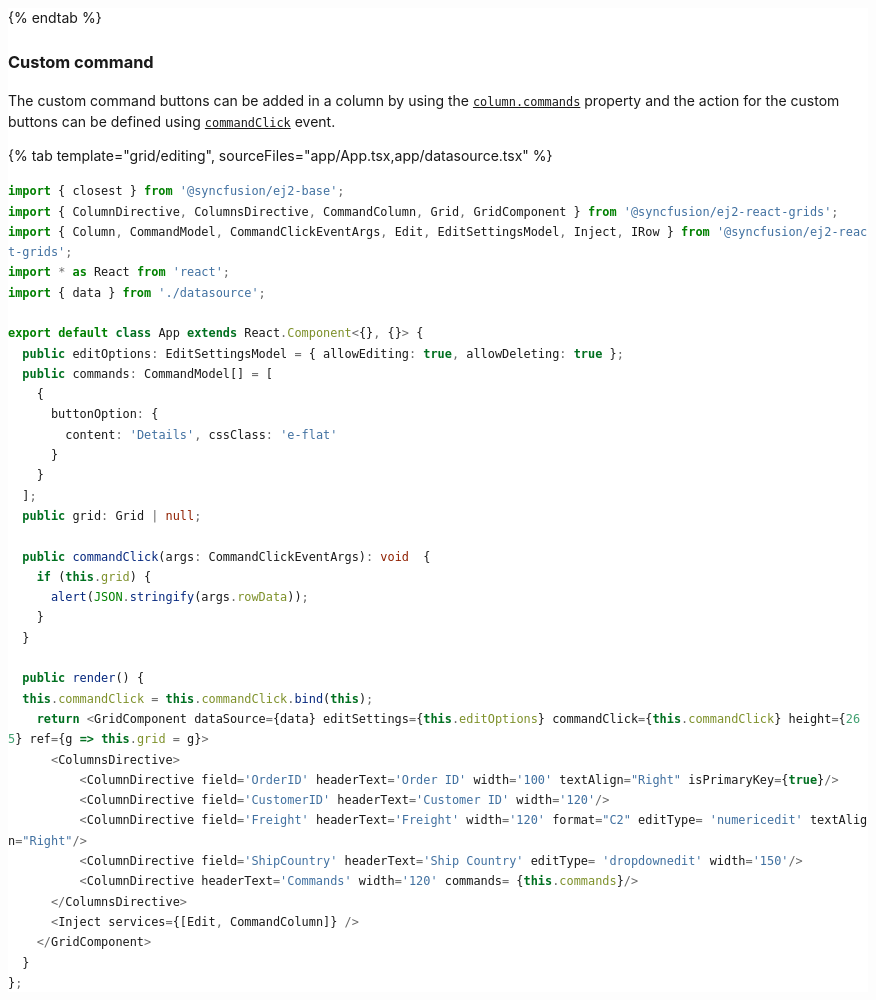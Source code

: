 {% endtab %}

### Custom command

 The custom command buttons can be added in a column by using the [`column.commands`](../api/grid/column/#commands) property and
the action for the custom buttons can be defined using [`commandClick`](../api/grid/#commandClick) event.

{% tab template="grid/editing", sourceFiles="app/App.tsx,app/datasource.tsx" %}

```typescript
import { closest } from '@syncfusion/ej2-base';
import { ColumnDirective, ColumnsDirective, CommandColumn, Grid, GridComponent } from '@syncfusion/ej2-react-grids';
import { Column, CommandModel, CommandClickEventArgs, Edit, EditSettingsModel, Inject, IRow } from '@syncfusion/ej2-react-grids';
import * as React from 'react';
import { data } from './datasource';

export default class App extends React.Component<{}, {}> {
  public editOptions: EditSettingsModel = { allowEditing: true, allowDeleting: true };
  public commands: CommandModel[] = [
    {
      buttonOption: {
        content: 'Details', cssClass: 'e-flat'
      }
    }
  ];
  public grid: Grid | null;

  public commandClick(args: CommandClickEventArgs): void  {
    if (this.grid) {
      alert(JSON.stringify(args.rowData));
    }
  }

  public render() {
  this.commandClick = this.commandClick.bind(this);
    return <GridComponent dataSource={data} editSettings={this.editOptions} commandClick={this.commandClick} height={265} ref={g => this.grid = g}>
      <ColumnsDirective>
          <ColumnDirective field='OrderID' headerText='Order ID' width='100' textAlign="Right" isPrimaryKey={true}/>
          <ColumnDirective field='CustomerID' headerText='Customer ID' width='120'/>
          <ColumnDirective field='Freight' headerText='Freight' width='120' format="C2" editType= 'numericedit' textAlign="Right"/>
          <ColumnDirective field='ShipCountry' headerText='Ship Country' editType= 'dropdownedit' width='150'/>
          <ColumnDirective headerText='Commands' width='120' commands= {this.commands}/>
      </ColumnsDirective>
      <Inject services={[Edit, CommandColumn]} />
    </GridComponent>
  }
};
```
